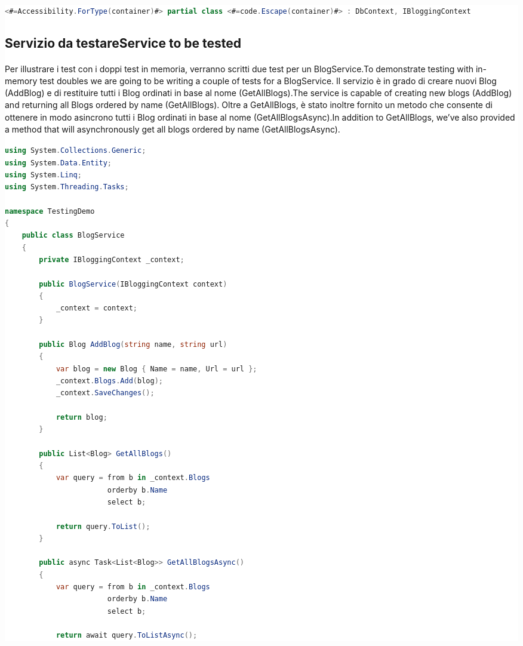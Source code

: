 ``` csharp  
<#=Accessibility.ForType(container)#> partial class <#=code.Escape(container)#> : DbContext, IBloggingContext
```  

## <a name="service-to-be-tested"></a><span data-ttu-id="95ae4-142">Servizio da testare</span><span class="sxs-lookup"><span data-stu-id="95ae4-142">Service to be tested</span></span>  

<span data-ttu-id="95ae4-143">Per illustrare i test con i doppi test in memoria, verranno scritti due test per un BlogService.</span><span class="sxs-lookup"><span data-stu-id="95ae4-143">To demonstrate testing with in-memory test doubles we are going to be writing a couple of tests for a BlogService.</span></span> <span data-ttu-id="95ae4-144">Il servizio è in grado di creare nuovi Blog (AddBlog) e di restituire tutti i Blog ordinati in base al nome (GetAllBlogs).</span><span class="sxs-lookup"><span data-stu-id="95ae4-144">The service is capable of creating new blogs (AddBlog) and returning all Blogs ordered by name (GetAllBlogs).</span></span> <span data-ttu-id="95ae4-145">Oltre a GetAllBlogs, è stato inoltre fornito un metodo che consente di ottenere in modo asincrono tutti i Blog ordinati in base al nome (GetAllBlogsAsync).</span><span class="sxs-lookup"><span data-stu-id="95ae4-145">In addition to GetAllBlogs, we’ve also provided a method that will asynchronously get all blogs ordered by name (GetAllBlogsAsync).</span></span>  

``` csharp
using System.Collections.Generic;
using System.Data.Entity;
using System.Linq;
using System.Threading.Tasks;

namespace TestingDemo
{
    public class BlogService
    {
        private IBloggingContext _context;

        public BlogService(IBloggingContext context)
        {
            _context = context;
        }

        public Blog AddBlog(string name, string url)
        {
            var blog = new Blog { Name = name, Url = url };
            _context.Blogs.Add(blog);
            _context.SaveChanges();

            return blog;
        }

        public List<Blog> GetAllBlogs()
        {
            var query = from b in _context.Blogs
                        orderby b.Name
                        select b;

            return query.ToList();
        }

        public async Task<List<Blog>> GetAllBlogsAsync()
        {
            var query = from b in _context.Blogs
                        orderby b.Name
                        select b;

            return await query.ToListAsync();
```